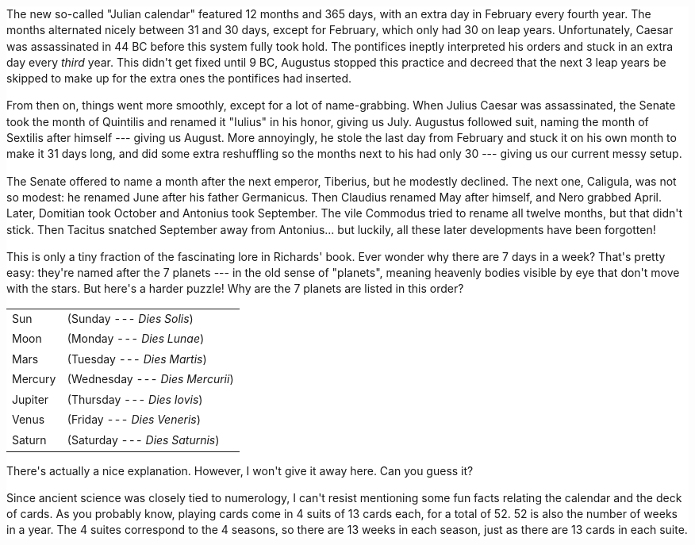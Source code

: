 The new so-called "Julian calendar" featured 12 months and 365 days,
with an extra day in February every fourth year. The months alternated
nicely between 31 and 30 days, except for February, which only had 30 on
leap years. Unfortunately, Caesar was assassinated in 44 BC before this
system fully took hold. The pontifices ineptly interpreted his orders
and stuck in an extra day every *third* year. This didn't get fixed
until 9 BC, Augustus stopped this practice and decreed that the next 3
leap years be skipped to make up for the extra ones the pontifices had
inserted.

From then on, things went more smoothly, except for a lot of
name-grabbing. When Julius Caesar was assassinated, the Senate took the
month of Quintilis and renamed it "Iulius" in his honor, giving us
July. Augustus followed suit, naming the month of Sextilis after himself
--- giving us August. More annoyingly, he stole the last day from February
and stuck it on his own month to make it 31 days long, and did some
extra reshuffling so the months next to his had only 30 --- giving us our
current messy setup.

The Senate offered to name a month after the next emperor, Tiberius, but
he modestly declined. The next one, Caligula, was not so modest: he
renamed June after his father Germanicus. Then Claudius renamed May
after himself, and Nero grabbed April. Later, Domitian took October and
Antonius took September. The vile Commodus tried to rename all twelve
months, but that didn't stick. Then Tacitus snatched September away
from Antonius... but luckily, all these later developments have been
forgotten!

This is only a tiny fraction of the fascinating lore in Richards' book.
Ever wonder why there are 7 days in a week? That's pretty easy:
they're named after the 7 planets --- in the old sense of "planets",
meaning heavenly bodies visible by eye that don't move with the stars.
But here's a harder puzzle! Why are the 7 planets are listed in this
order?

| | |
| :------- | :---------- |
| Sun | (Sunday --- _Dies Solis_) |
| Moon | (Monday --- _Dies Lunae_) |
| Mars | (Tuesday --- _Dies Martis_) |
| Mercury | (Wednesday --- _Dies Mercurii_) |
| Jupiter | (Thursday --- _Dies Iovis_) |
| Venus | (Friday --- _Dies Veneris_) |
| Saturn | (Saturday --- _Dies Saturnis_) |

There's actually a nice explanation. However, I won't give it away
here. Can you guess it?

Since ancient science was closely tied to numerology, I can't resist
mentioning some fun facts relating the calendar and the deck of cards.
As you probably know, playing cards come in 4 suits of 13 cards each,
for a total of 52. 52 is also the number of weeks in a year. The 4
suites correspond to the 4 seasons, so there are 13 weeks in each
season, just as there are 13 cards in each suite.
